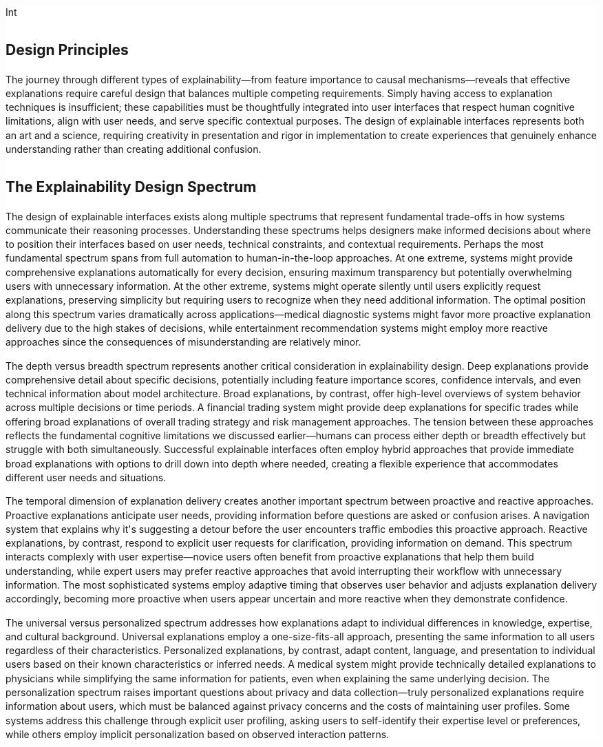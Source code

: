 Int

## Design Principles

The journey through different types of explainability—from feature importance to causal mechanisms—reveals that effective explanations require careful design that balances multiple competing requirements. Simply having access to explanation techniques is insufficient; these capabilities must be thoughtfully integrated into user interfaces that respect human cognitive limitations, align with user needs, and serve specific contextual purposes. The design of explainable interfaces represents both an art and a science, requiring creativity in presentation and rigor in implementation to create experiences that genuinely enhance understanding rather than creating additional confusion.

## The Explainability Design Spectrum

The design of explainable interfaces exists along multiple spectrums that represent fundamental trade-offs in how systems communicate their reasoning processes. Understanding these spectrums helps designers make informed decisions about where to position their interfaces based on user needs, technical constraints, and contextual requirements. Perhaps the most fundamental spectrum spans from full automation to human-in-the-loop approaches. At one extreme, systems might provide comprehensive explanations automatically for every decision, ensuring maximum transparency but potentially overwhelming users with unnecessary information. At the other extreme, systems might operate silently until users explicitly request explanations, preserving simplicity but requiring users to recognize when they need additional information. The optimal position along this spectrum varies dramatically across applications—medical diagnostic systems might favor more proactive explanation delivery due to the high stakes of decisions, while entertainment recommendation systems might employ more reactive approaches since the consequences of misunderstanding are relatively minor.

The depth versus breadth spectrum represents another critical consideration in explainability design. Deep explanations provide comprehensive detail about specific decisions, potentially including feature importance scores, confidence intervals, and even technical information about model architecture. Broad explanations, by contrast, offer high-level overviews of system behavior across multiple decisions or time periods. A financial trading system might provide deep explanations for specific trades while offering broad explanations of overall trading strategy and risk management approaches. The tension between these approaches reflects the fundamental cognitive limitations we discussed earlier—humans can process either depth or breadth effectively but struggle with both simultaneously. Successful explainable interfaces often employ hybrid approaches that provide immediate broad explanations with options to drill down into depth where needed, creating a flexible experience that accommodates different user needs and situations.

The temporal dimension of explanation delivery creates another important spectrum between proactive and reactive approaches. Proactive explanations anticipate user needs, providing information before questions are asked or confusion arises. A navigation system that explains why it's suggesting a detour before the user encounters traffic embodies this proactive approach. Reactive explanations, by contrast, respond to explicit user requests for clarification, providing information on demand. This spectrum interacts complexly with user expertise—novice users often benefit from proactive explanations that help them build understanding, while expert users may prefer reactive approaches that avoid interrupting their workflow with unnecessary information. The most sophisticated systems employ adaptive timing that observes user behavior and adjusts explanation delivery accordingly, becoming more proactive when users appear uncertain and more reactive when they demonstrate confidence.

The universal versus personalized spectrum addresses how explanations adapt to individual differences in knowledge, expertise, and cultural background. Universal explanations employ a one-size-fits-all approach, presenting the same information to all users regardless of their characteristics. Personalized explanations, by contrast, adapt content, language, and presentation to individual users based on their known characteristics or inferred needs. A medical system might provide technically detailed explanations to physicians while simplifying the same information for patients, even when explaining the same underlying decision. The personalization spectrum raises important questions about privacy and data collection—truly personalized explanations require information about users, which must be balanced against privacy concerns and the costs of maintaining user profiles. Some systems address this challenge through explicit user profiling, asking users to self-identify their expertise level or preferences, while others employ implicit personalization based on observed interaction patterns.
